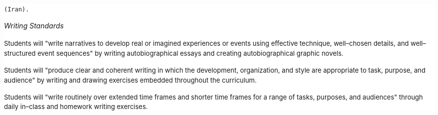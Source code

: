     (Iran).
   </p>

</font>
 </p>
 <p>
  <i>
   Writing Standards
  </i>
 </p>
<p>
  <font size="-1">
   Students will "write narratives to develop real or imagined experiences or events using effective technique, well–chosen details, and well–structured event sequences" by writing autobiographical essays and creating autobiographical graphic novels.
<p>
    Students will "produce clear and coherent writing in which the development, organization, and style are appropriate to task, purpose, and audience" by writing and drawing exercises embedded throughout the curriculum.
   </p>
<p>
    Students will "write routinely over extended time frames and shorter time frames for a range of tasks, purposes, and audiences" through daily in–class and homework writing exercises.
   </p>

</font>
 </p>
 
</body>
